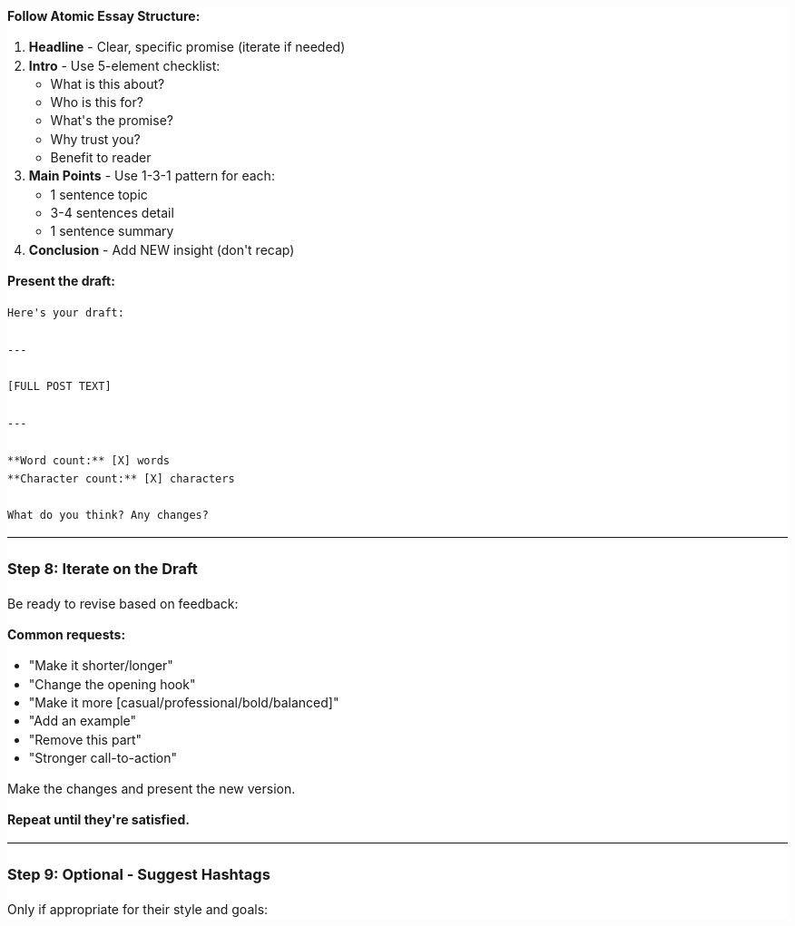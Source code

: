 **Follow Atomic Essay Structure:**

1. **Headline** - Clear, specific promise (iterate if needed)
2. **Intro** - Use 5-element checklist:
   - What is this about?
   - Who is this for?
   - What's the promise?
   - Why trust you?
   - Benefit to reader
3. **Main Points** - Use 1-3-1 pattern for each:
   - 1 sentence topic
   - 3-4 sentences detail
   - 1 sentence summary
4. **Conclusion** - Add NEW insight (don't recap)

**Present the draft:**

```
Here's your draft:

---

[FULL POST TEXT]

---

**Word count:** [X] words
**Character count:** [X] characters

What do you think? Any changes?
```

---

### Step 8: Iterate on the Draft

Be ready to revise based on feedback:

**Common requests:**
- "Make it shorter/longer"
- "Change the opening hook"
- "Make it more [casual/professional/bold/balanced]"
- "Add an example"
- "Remove this part"
- "Stronger call-to-action"

Make the changes and present the new version.

**Repeat until they're satisfied.**

---

### Step 9: Optional - Suggest Hashtags

Only if appropriate for their style and goals:
